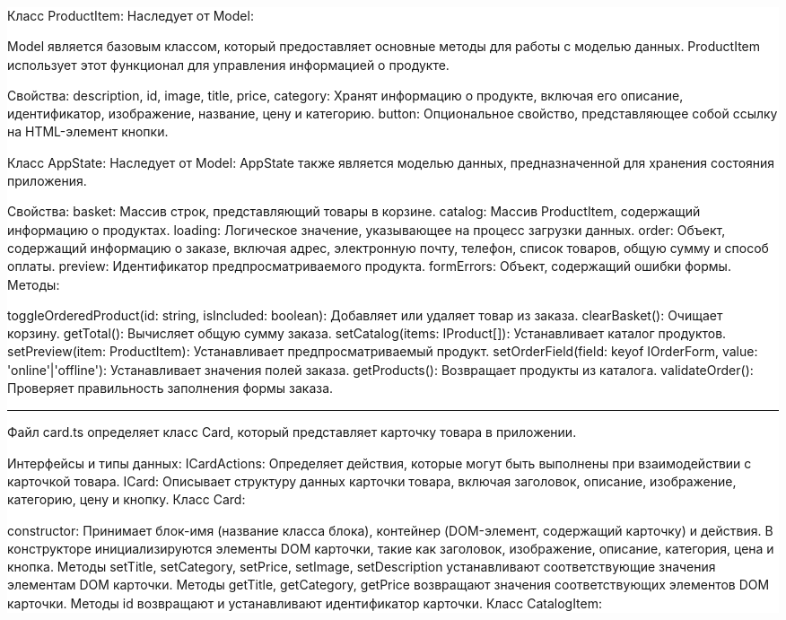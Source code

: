 Класс ProductItem:
Наследует от Model<IProduct>:

Model является базовым классом, который предоставляет основные методы для работы с моделью данных. ProductItem использует этот функционал для управления информацией о продукте.

Свойства:
description, id, image, title, price, category: Хранят информацию о продукте, включая его описание, идентификатор, изображение, название, цену и категорию.
button: Опциональное свойство, представляющее собой ссылку на HTML-элемент кнопки.

Класс AppState:
Наследует от Model<IAppState>:
AppState также является моделью данных, предназначенной для хранения состояния приложения.

Свойства:
basket: Массив строк, представляющий товары в корзине.
catalog: Массив ProductItem, содержащий информацию о продуктах.
loading: Логическое значение, указывающее на процесс загрузки данных.
order: Объект, содержащий информацию о заказе, включая адрес, электронную почту, телефон, список товаров, общую сумму и способ оплаты.
preview: Идентификатор предпросматриваемого продукта.
formErrors: Объект, содержащий ошибки формы.
Методы:

toggleOrderedProduct(id: string, isIncluded: boolean): Добавляет или удаляет товар из заказа.
clearBasket(): Очищает корзину.
getTotal(): Вычисляет общую сумму заказа.
setCatalog(items: IProduct[]): Устанавливает каталог продуктов.
setPreview(item: ProductItem): Устанавливает предпросматриваемый продукт.
setOrderField(field: keyof IOrderForm, value: 'online'|'offline'): Устанавливает значения полей заказа.
getProducts(): Возвращает продукты из каталога.
validateOrder(): Проверяет правильность заполнения формы заказа.
____________________________________________________________________________________________________________________

Файл card.ts определяет класс Card<T>, который представляет карточку товара в приложении.

Интерфейсы и типы данных:
ICardActions: Определяет действия, которые могут быть выполнены при взаимодействии с карточкой товара.
ICard<T>: Описывает структуру данных карточки товара, включая заголовок, описание, изображение, категорию, цену и кнопку.
Класс Card<T>:

constructor: Принимает блок-имя (название класса блока), контейнер (DOM-элемент, содержащий карточку) и действия.
В конструкторе инициализируются элементы DOM карточки, такие как заголовок, изображение, описание, категория, цена и кнопка.
Методы setTitle, setCategory, setPrice, setImage, setDescription устанавливают соответствующие значения элементам DOM карточки.
Методы getTitle, getCategory, getPrice возвращают значения соответствующих элементов DOM карточки.
Методы id возвращают и устанавливают идентификатор карточки.
Класс CatalogItem:
